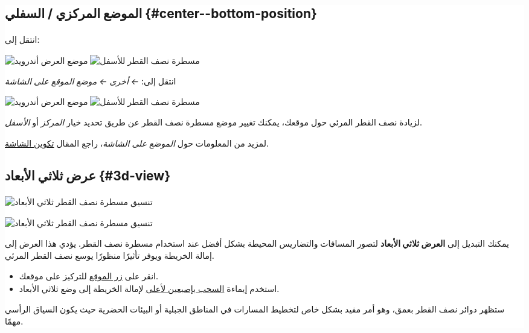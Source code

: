 
## الموضع المركزي / السفلي {#center--bottom-position}

<Tabs groupId="operating-systems" queryString="current-os">

<TabItem value="android" label="أندرويد">

انتقل إلى: *<Translate android="true" ids="shared_string_menu,layer_map_appearance,shared_string_other,display_position"/>*

![موضع العرض أندرويد](@site/static/img/widgets/radius_ruler_display_position_2_andr.png) ![مسطرة نصف القطر للأسفل](@site/static/img/widgets/radius_ruler_view_andr.png)

</TabItem>

<TabItem value="ios" label="iOS">

انتقل إلى: *<Translate ios="true" ids="shared_string_menu,layer_map_appearance"/>* *← أخرى ← موضع الموقع على الشاشة*

![موضع العرض أندرويد](@site/static/img/widgets/radius_ruler_display_position_3_ios.png) ![مسطرة نصف القطر للأسفل](@site/static/img/widgets/radius_ruler_downward_ios.png)

</TabItem>

</Tabs>

لزيادة نصف القطر المرئي حول موقعك، يمكنك تغيير موضع مسطرة نصف القطر عن طريق تحديد خيار *المركز* أو *الأسفل*.

لمزيد من المعلومات حول *الموضع على الشاشة*، راجع المقال [تكوين الشاشة](../widgets/configure-screen.md#display-position-location-position-on-screen).


## عرض ثلاثي الأبعاد {#3d-view}

<Tabs groupId="operating-systems" queryString="current-os">

<TabItem value="android" label="أندرويد">

![تنسيق مسطرة نصف القطر ثلاثي الأبعاد](@site/static/img/widgets/radius_ruler_2_5D_android.png)

</TabItem>

<TabItem value="ios" label="iOS">

![تنسيق مسطرة نصف القطر ثلاثي الأبعاد](@site/static/img/widgets/radius_ruler_2_5D_ios.png)

</TabItem>

</Tabs>

يمكنك التبديل إلى **العرض ثلاثي الأبعاد** لتصور المسافات والتضاريس المحيطة بشكل أفضل عند استخدام مسطرة نصف القطر. يؤدي هذا العرض إلى إمالة الخريطة ويوفر تأثيرًا منظورًا يوسع نصف القطر المرئي.

- انقر على [زر الموقع](../map/interact-with-map.md#my-location-and-zoom) للتركيز على موقعك.
- استخدم إيماءة [السحب بإصبعين لأعلى](../map/interact-with-map.md#gestures) لإمالة الخريطة إلى وضع ثلاثي الأبعاد.

ستظهر دوائر نصف القطر بعمق، وهو أمر مفيد بشكل خاص لتخطيط المسارات في المناطق الجبلية أو البيئات الحضرية حيث يكون السياق الرأسي مهمًا.
